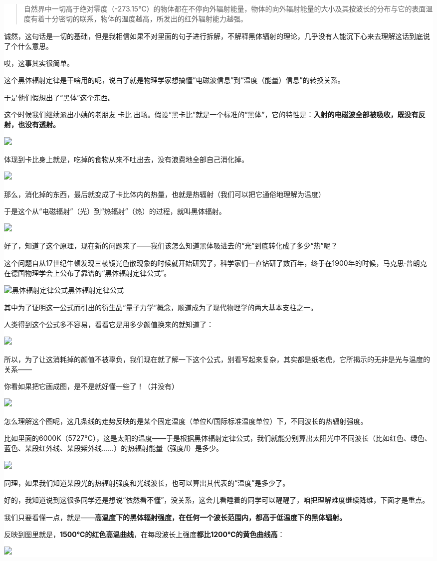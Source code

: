 > 自然界中一切高于绝对零度（-273.15℃）的物体都在不停向外辐射能量，物体的向外辐射能量的大小及其按波长的分布与它的表面温度有着十分密切的联系，物体的温度越高，所发出的红外辐射能力越强。

诚然，这句话是一切的基础，但是我相信如果不对里面的句子进行拆解，不解释黑体辐射的理论，几乎没有人能沉下心来去理解这话到底说了个什么意思。

哎，这事其实很简单。

这个黑体辐射定律是干啥用的呢，说白了就是物理学家想搞懂“电磁波信息”到“温度（能量）信息”的转换关系。

于是他们假想出了“黑体”这个东西。

这个时候我们继续派出小姨的老朋友 卡比 出场。假设“黑卡比”就是一个标准的“黑体”，它的特性是：**入射的电磁波全部被吸收，既没有反射，也没有透射。**

![](/images/post/27c56473a2445f0161077513bb6bec8e.jpeg_mw680water)

体现到卡比身上就是，吃掉的食物从来不吐出去，没有浪费地全部自己消化掉。

![](/images/post/0be60acb6ec4d7facc9babfe05a04c98.jpeg_mw680water)

那么，消化掉的东西，最后就变成了卡比体内的热量，也就是热辐射（我们可以把它通俗地理解为温度）

于是这个从“电磁辐射”（光）到“热辐射”（热）的过程，就叫黑体辐射。

![](/images/post/a45cdadc875a98418026257588625289.jpeg_mw680water)

好了，知道了这个原理，现在新的问题来了——我们该怎么知道黑体吸进去的“光”到底转化成了多少“热”呢？

这个问题自从17世纪牛顿发现三棱镜光色散现象的时候就开始研究了，科学家们一直钻研了数百年，终于在1900年的时候，马克思·普朗克在德国物理学会上公布了靠谱的“黑体辐射定律公式”。

![黑体辐射定律公式](/images/post/b895130d483f4548cd7064fa3f2f7953.png_mw680water)黑体辐射定律公式

其中为了证明这一公式而引出的衍生品“量子力学”概念，顺道成为了现代物理学的两大基本支柱之一。

人类得到这个公式多不容易，看看它是用多少颜值换来的就知道了：

![](/images/post/eb3cc00a144d6960da5dfde2c3839037.png_mw680water)

所以，为了让这消耗掉的颜值不被辜负，我们现在就了解一下这个公式，别看写起来复杂，其实都是纸老虎，它所揭示的无非是光与温度的关系——

你看如果把它画成图，是不是就好懂一些了！（并没有）

![](/images/post/e398033e61a3d12947a14b5c7283a091.png_mw680water)

  

怎么理解这个图呢，这几条线的走势反映的是某个固定温度（单位K/国际标准温度单位）下，不同波长的热辐射强度。

比如里面的6000K（5727°C），这是太阳的温度——于是根据黑体辐射定律公式，我们就能分别算出太阳光中不同波长（比如红色、绿色、蓝色、某段红外线、某段紫外线……）的热辐射能量（强度/I）是多少。

![](/images/post/c49995273667b8a5145fa0803ec4d7ab.png_mw680water)

同理，如果我们知道某段光的热辐射强度和光线波长，也可以算出其代表的“温度”是多少了。

好的，我知道说到这很多同学还是想说“依然看不懂”，没关系，这会儿看睡着的同学可以醒醒了，咱把理解难度继续降维，下面才是重点。

我们只要看懂一点，就是——**高温度下的黑体辐射强度，在任何一个波长范围内，都高于低温度下的黑体辐射。**

反映到图里就是，**1500℃的红色高温曲线**，在每段波长上强度**都比1200℃的黄色曲线高**：

![](/images/post/931a02b7d8b5518775ea29e142f9719b.jpeg_mw680water)
